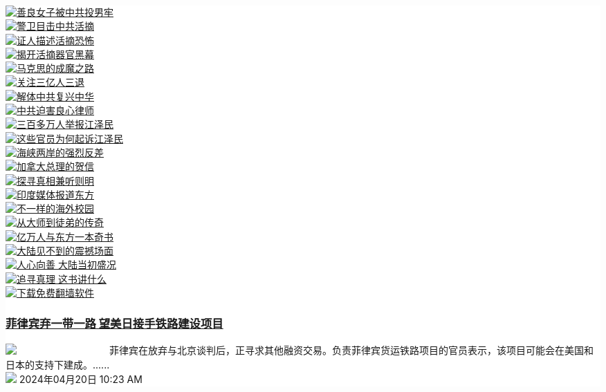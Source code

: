 <a href="https://github.com/19920513/djy/blob/master/gb/13/9/29/n3974789.md?dfh#1" target="_blank"><img width="130" src="https://raw.githubusercontent.com/19920513/djy/master/gb/130/shang-lnz.jpg" title="善良女子被中共投男牢"  alt="善良女子被中共投男牢"></a><br><a href="https://github.com/19920513/djy/blob/master/gb/16/3/16/n4663449.md?dfh#1" target="_blank"><img width="130" src="https://raw.githubusercontent.com/19920513/djy/master/gb/130/huo-z3.jpg" title="警卫目击中共活摘"  alt="警卫目击中共活摘"></a><br><a href="https://github.com/19920513/djy/blob/master/gb/16/8/7/n8177641.md?dfh#1" target="_blank"><img width="130" src="https://raw.githubusercontent.com/19920513/djy/master/gb/130/huo-z4.jpg" title="证人描述活摘恐怖"  alt="证人描述活摘恐怖"></a><br><a href="https://github.com/19920513/djy/blob/master/gb/10/4/19/n2881569.md?dfh#1" target="_blank"><img width="130" src="https://raw.githubusercontent.com/19920513/djy/master/gb/130/huo-z1.jpg" title="揭开活摘器官黑幕"  alt="揭开活摘器官黑幕"></a><br><a href="https://github.com/19920513/djy/blob/master/gb/10/11/7/n3077476.md?dfh#1" target="_blank"><img width="130" src="https://raw.githubusercontent.com/19920513/djy/master/gb/130/ma-ks.jpg" title="马克思的成魔之路"  alt="马克思的成魔之路"></a><br><a href="https://github.com/19920513/djy/blob/master/gb/18/5/10/n10381511.md?dfh#1" target="_blank"><img width="130" src="https://raw.githubusercontent.com/19920513/djy/master/gb/130/st1.jpg" title="关注三亿人三退"  alt="关注三亿人三退"></a><br><a href="https://github.com/19920513/djy/blob/master/gb/18/3/21/n10237682.md?dfh#1" target="_blank"><img width="130" src="https://raw.githubusercontent.com/19920513/djy/master/gb/130/jie-t.jpg" title="解体中共复兴中华"  alt="解体中共复兴中华"></a><br><a href="https://github.com/19920513/djy/blob/master/gb/9/2/9/n2422991.md?dfh#1" target="_blank"><img width="130" src="https://raw.githubusercontent.com/19920513/djy/master/gb/130/gao-zs.jpg" title="中共迫害良心律师"  alt="中共迫害良心律师"></a><br><a href="https://github.com/19920513/djy/blob/master/gb/18/12/9/n10900044.md?dfh#1" target="_blank"><img width="130" src="https://raw.githubusercontent.com/19920513/djy/master/gb/130/sj1.jpg" title="三百多万人举报江泽民"  alt="三百多万人举报江泽民"></a><br><a href="https://github.com/19920513/djy/blob/master/gb/18/8/28/n10672014.md?dfh#1" target="_blank"><img width="130" src="https://raw.githubusercontent.com/19920513/djy/master/gb/130/sj2.jpg" title="这些官员为何起诉江泽民"  alt="这些官员为何起诉江泽民"></a><br><a href="https://github.com/19920513/djy/blob/master/gb/8/12/18/n2367165.md?dfh#1" target="_blank"><img width="130" src="https://raw.githubusercontent.com/19920513/djy/master/gb/130/liangan.jpg" title="海峡两岸的强烈反差"  alt="海峡两岸的强烈反差"></a><br><a href="https://github.com/19920513/djy/blob/master/gb/15/12/10/n4593139.md?dfh#1" target="_blank"><img width="130" src="https://raw.githubusercontent.com/19920513/djy/master/gb/130/jia-ndzl.jpg" title="加拿大总理的贺信"  alt="加拿大总理的贺信"></a><br><a href="https://github.com/19920513/djy/blob/master/gb/11/6/17/n3289382.md?dfh#1" target="_blank"><img width="130" src="https://raw.githubusercontent.com/19920513/djy/master/gb/130/xiao-wd.jpg" title="探寻真相兼听则明"  alt="探寻真相兼听则明"></a><br><a href="https://github.com/19920513/djy/blob/master/gb/18/10/27/n10812623.md?dfh#1" target="_blank"><img width="130" src="https://raw.githubusercontent.com/19920513/djy/master/gb/130/yindu.jpg" title="印度媒体报道东方"  alt="印度媒体报道东方"></a><br><a href="https://github.com/19920513/djy/blob/master/gb/18/6/9/n10469652.md?dfh#1" target="_blank"><img width="130" src="https://raw.githubusercontent.com/19920513/djy/master/gb/130/xie-j.jpg" title="不一样的海外校园"  alt="不一样的海外校园"></a><br><a href="https://github.com/19920513/djy/blob/master/gb/7/4/5/n1669415.md?dfh#1" target="_blank"><img width="130" src="https://raw.githubusercontent.com/19920513/djy/master/gb/130/li-up.jpg" title="从大师到徒弟的传奇"  alt="从大师到徒弟的传奇"></a><br><a href="https://github.com/19920513/djy/blob/master/gb/17/5/26/n9191512.md?dfh#1" target="_blank"><img width="130" src="https://raw.githubusercontent.com/19920513/djy/master/gb/130/zfl2.jpg" title="亿万人与东方一本奇书"  alt="亿万人与东方一本奇书"></a><br><a href="https://github.com/19920513/djy/blob/master/gb/13/11/27/n4020290.md?dfh#1" target="_blank"><img width="130" src="https://raw.githubusercontent.com/19920513/djy/master/gb/130/zhen-h.jpg" title="大陆见不到的震撼场面"  alt="大陆见不到的震撼场面"></a><br><a href="https://github.com/19920513/djy/blob/master/gb/15/7/17/n4482910.md?dfh#1" target="_blank"><img width="130" src="https://raw.githubusercontent.com/19920513/djy/master/gb/130/dalu-sk.jpg" title="人心向善 大陆当初盛况"  alt="人心向善 大陆当初盛况"></a><br><a href="https://github.com/19920513/djy/blob/master/gb/19/1/5/n10955468.md?dfh#1" target="_blank"><img width="130" src="https://raw.githubusercontent.com/19920513/djy/master/gb/130/zfl1.jpg" title="追寻真理 这书讲什么"  alt="追寻真理 这书讲什么"></a><br><a href="https://github.com/19920513/www/blob/master/README.md?dfh#1" target="_blank"><img width="130" src="https://raw.githubusercontent.com/19920513/djy/master/gb/130/fq1.jpg" title="下载免费翻墙软件"  alt="下载免费翻墙软件"></a><br></td></tr>
<tr><td width="742"><h3><a href="https://github.com/19920513/djy/blob/master/gb/24/4/20/n14229676.md#1" target="_blank">菲律宾弃一带一路 望美日接手铁路建设项目</a><br></h3><a href="https://github.com/19920513/djy/blob/master/gb/24/4/20/n14229676.md#1" target="_blank"><img width="150" src="https://i.epochtimes.com/assets/uploads/2024/04/id14225161-GettyImages-2147726744-150x120.jpg" align ="left"></a>菲律宾在放弃与北京谈判后，正寻求其他融资交易。负责菲律宾货运铁路项目的官员表示，该项目可能会在美国和日本的支持下建成。......<br><img align="bottom" src="https://www.epochtimes.com/assets/themes/djy/images/time.gif"> 2024年04月20日 10:23 AM							</td></tr>